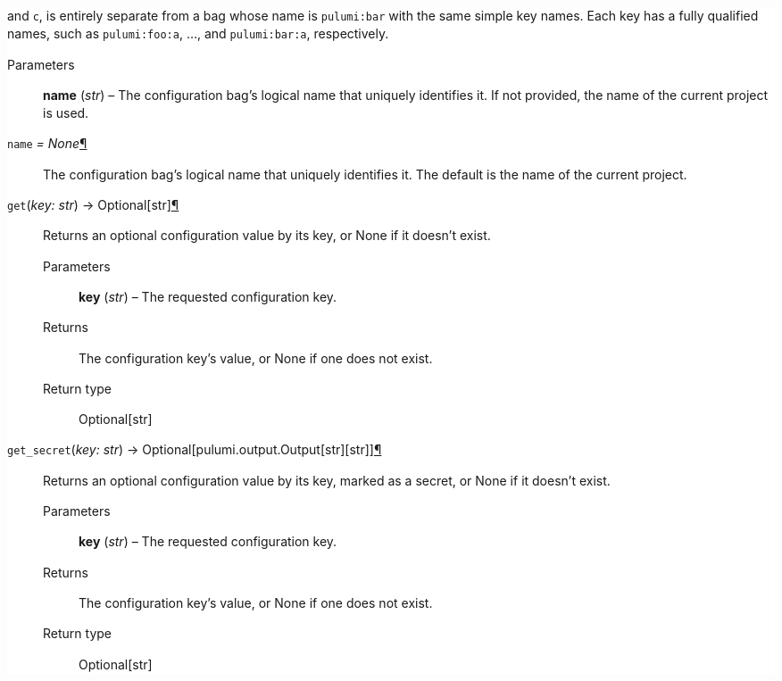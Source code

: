 and <code class="docutils literal notranslate"><span class="pre">c</span></code>, is entirely separate from a bag whose name is <code class="docutils literal notranslate"><span class="pre">pulumi:bar</span></code> with the same simple key names.  Each key has a
fully qualified names, such as <code class="docutils literal notranslate"><span class="pre">pulumi:foo:a</span></code>, …, and <code class="docutils literal notranslate"><span class="pre">pulumi:bar:a</span></code>, respectively.</p>
<dl class="field-list simple">
<dt class="field-odd">Parameters</dt>
<dd class="field-odd"><p><strong>name</strong> (<em>str</em>) – The configuration bag’s logical name that uniquely identifies it.  If not provided, the name
of the current project is used.</p>
</dd>
</dl>
<dl class="attribute">
<dt id="pulumi.Config.name">
<code class="sig-name descname">name</code><em class="property"> = None</em><a class="headerlink" href="#pulumi.Config.name" title="Permalink to this definition">¶</a></dt>
<dd><p>The configuration bag’s logical name that uniquely identifies it.  The default is the name of the current project.</p>
</dd></dl>

<dl class="method">
<dt id="pulumi.Config.get">
<code class="sig-name descname">get</code><span class="sig-paren">(</span><em class="sig-param">key: str</em><span class="sig-paren">)</span> &#x2192; Optional[str]<a class="headerlink" href="#pulumi.Config.get" title="Permalink to this definition">¶</a></dt>
<dd><p>Returns an optional configuration value by its key, or None if it doesn’t exist.</p>
<dl class="field-list simple">
<dt class="field-odd">Parameters</dt>
<dd class="field-odd"><p><strong>key</strong> (<em>str</em>) – The requested configuration key.</p>
</dd>
<dt class="field-even">Returns</dt>
<dd class="field-even"><p>The configuration key’s value, or None if one does not exist.</p>
</dd>
<dt class="field-odd">Return type</dt>
<dd class="field-odd"><p>Optional[str]</p>
</dd>
</dl>
</dd></dl>

<dl class="method">
<dt id="pulumi.Config.get_secret">
<code class="sig-name descname">get_secret</code><span class="sig-paren">(</span><em class="sig-param">key: str</em><span class="sig-paren">)</span> &#x2192; Optional[pulumi.output.Output[str][str]]<a class="headerlink" href="#pulumi.Config.get_secret" title="Permalink to this definition">¶</a></dt>
<dd><p>Returns an optional configuration value by its key, marked as a secret, or None if it doesn’t exist.</p>
<dl class="field-list simple">
<dt class="field-odd">Parameters</dt>
<dd class="field-odd"><p><strong>key</strong> (<em>str</em>) – The requested configuration key.</p>
</dd>
<dt class="field-even">Returns</dt>
<dd class="field-even"><p>The configuration key’s value, or None if one does not exist.</p>
</dd>
<dt class="field-odd">Return type</dt>
<dd class="field-odd"><p>Optional[str]</p>
</dd>
</dl>
</dd></dl>

